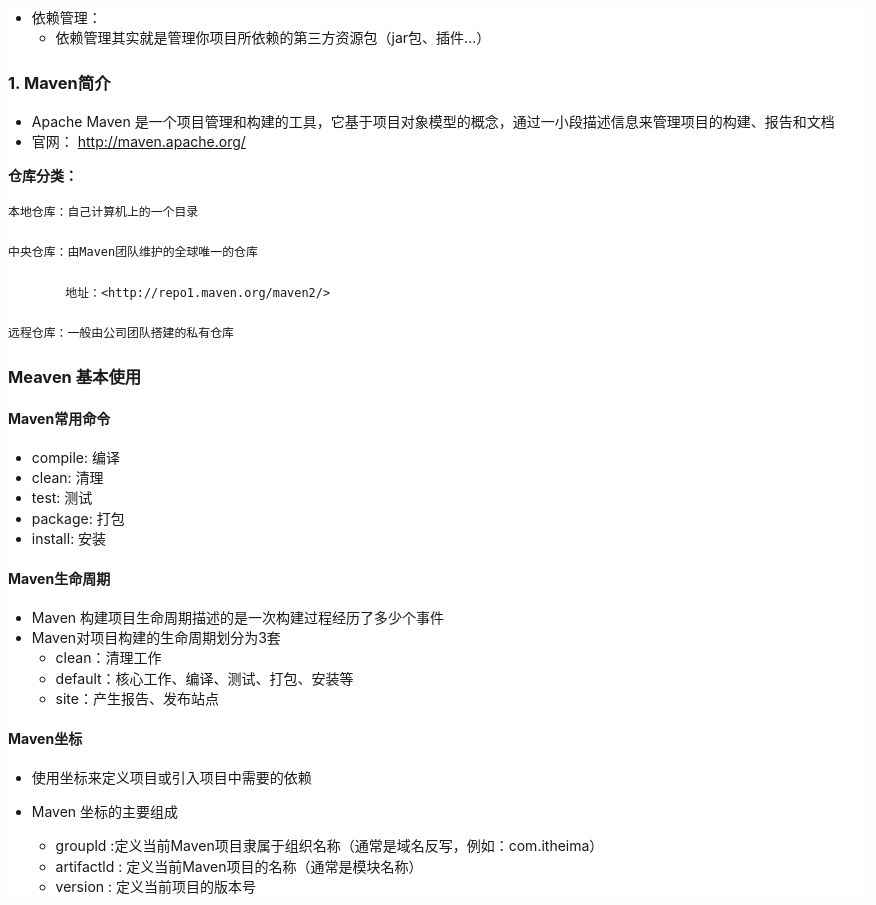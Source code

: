 * 依赖管理：
  * 依赖管理其实就是管理你项目所依赖的第三方资源包（jar包、插件...）



### 1. Maven简介

* Apache Maven 是一个项目管理和构建的工具，它基于项目对象模型的概念，通过一小段描述信息来管理项目的构建、报告和文档
* 官网： <http://maven.apache.org/>







**仓库分类：**

	本地仓库：自己计算机上的一个目录
	
	中央仓库：由Maven团队维护的全球唯一的仓库
	
			地址：<http://repo1.maven.org/maven2/>	
	
	远程仓库：一般由公司团队搭建的私有仓库



### Meaven 基本使用





#### Maven常用命令

* compile:  编译
* clean:  清理
* test:  测试
* package:  打包
* install:  安装





#### Maven生命周期

* Maven 构建项目生命周期描述的是一次构建过程经历了多少个事件
* Maven对项目构建的生命周期划分为3套
  * clean：清理工作
  * default：核心工作、编译、测试、打包、安装等
  * site：产生报告、发布站点





#### Maven坐标

* 使用坐标来定义项目或引入项目中需要的依赖

* Maven 坐标的主要组成

  * groupld :定义当前Maven项目隶属于组织名称（通常是域名反写，例如：com.itheima）
  * artifactld : 定义当前Maven项目的名称（通常是模块名称）
  * version : 定义当前项目的版本号
